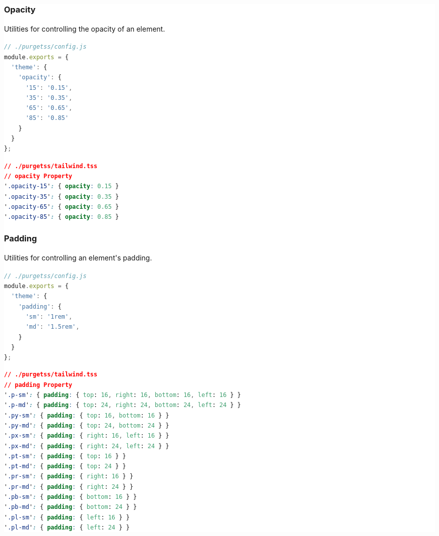 ### Opacity
Utilities for controlling the opacity of an element.
```javascript
// ./purgetss/config.js
module.exports = {
  'theme': {
    'opacity': {
      '15': '0.15',
      '35': '0.35',
      '65': '0.65',
      '85': '0.85'
    }
  }
};
```

```css
// ./purgetss/tailwind.tss
// opacity Property
'.opacity-15': { opacity: 0.15 }
'.opacity-35': { opacity: 0.35 }
'.opacity-65': { opacity: 0.65 }
'.opacity-85': { opacity: 0.85 }
```

### Padding
Utilities for controlling an element's padding.
```javascript
// ./purgetss/config.js
module.exports = {
  'theme': {
    'padding': {
      'sm': '1rem',
      'md': '1.5rem',
    }
  }
};
```

```css
// ./purgetss/tailwind.tss
// padding Property
'.p-sm': { padding: { top: 16, right: 16, bottom: 16, left: 16 } }
'.p-md': { padding: { top: 24, right: 24, bottom: 24, left: 24 } }
'.py-sm': { padding: { top: 16, bottom: 16 } }
'.py-md': { padding: { top: 24, bottom: 24 } }
'.px-sm': { padding: { right: 16, left: 16 } }
'.px-md': { padding: { right: 24, left: 24 } }
'.pt-sm': { padding: { top: 16 } }
'.pt-md': { padding: { top: 24 } }
'.pr-sm': { padding: { right: 16 } }
'.pr-md': { padding: { right: 24 } }
'.pb-sm': { padding: { bottom: 16 } }
'.pb-md': { padding: { bottom: 24 } }
'.pl-sm': { padding: { left: 16 } }
'.pl-md': { padding: { left: 24 } }
```
